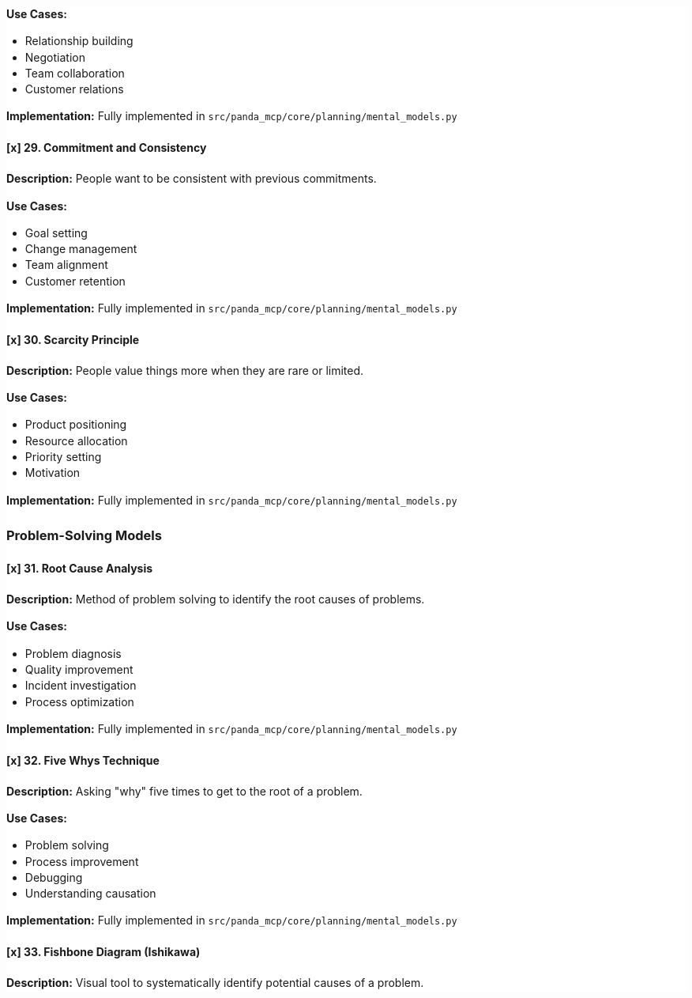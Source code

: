 **Use Cases:**
- Relationship building
- Negotiation
- Team collaboration
- Customer relations

**Implementation:** Fully implemented in `src/panda_mcp/core/planning/mental_models.py`

#### [x] 29. Commitment and Consistency
**Description:** People want to be consistent with previous commitments.

**Use Cases:**
- Goal setting
- Change management
- Team alignment
- Customer retention

**Implementation:** Fully implemented in `src/panda_mcp/core/planning/mental_models.py`

#### [x] 30. Scarcity Principle
**Description:** People value things more when they are rare or limited.

**Use Cases:**
- Product positioning
- Resource allocation
- Priority setting
- Motivation

**Implementation:** Fully implemented in `src/panda_mcp/core/planning/mental_models.py`

### Problem-Solving Models

#### [x] 31. Root Cause Analysis
**Description:** Method of problem solving to identify the root causes of problems.

**Use Cases:**
- Problem diagnosis
- Quality improvement
- Incident investigation
- Process optimization

**Implementation:** Fully implemented in `src/panda_mcp/core/planning/mental_models.py`

#### [x] 32. Five Whys Technique
**Description:** Asking "why" five times to get to the root of a problem.

**Use Cases:**
- Problem solving
- Process improvement
- Debugging
- Understanding causation

**Implementation:** Fully implemented in `src/panda_mcp/core/planning/mental_models.py`

#### [x] 33. Fishbone Diagram (Ishikawa)
**Description:** Visual tool to systematically identify potential causes of a problem.
